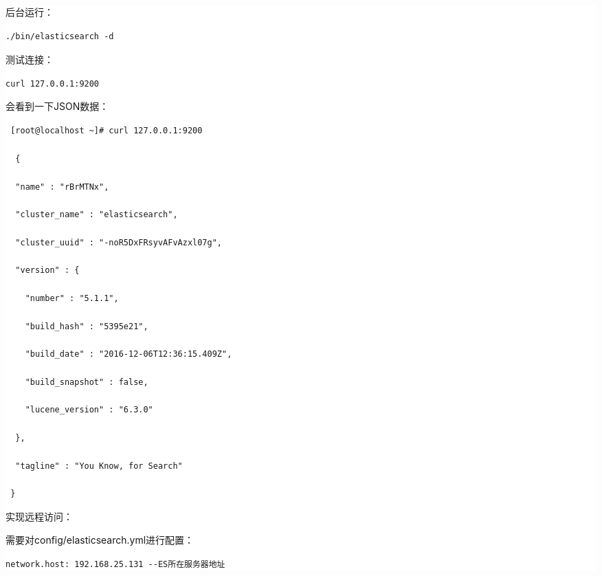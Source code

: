  

后台运行：

```
./bin/elasticsearch -d
```



 测试连接：

```
curl 127.0.0.1:9200
```



 会看到一下JSON数据：

```
 [root@localhost ~]# curl 127.0.0.1:9200

  {

  "name" : "rBrMTNx",

  "cluster_name" : "elasticsearch",

  "cluster_uuid" : "-noR5DxFRsyvAFvAzxl07g",

  "version" : {

    "number" : "5.1.1",

    "build_hash" : "5395e21",

    "build_date" : "2016-12-06T12:36:15.409Z",

    "build_snapshot" : false,

    "lucene_version" : "6.3.0"

  },

  "tagline" : "You Know, for Search"

 }
```



 

 

实现远程访问：

需要对config/elasticsearch.yml进行配置：

```
network.host: 192.168.25.131 --ES所在服务器地址
```
